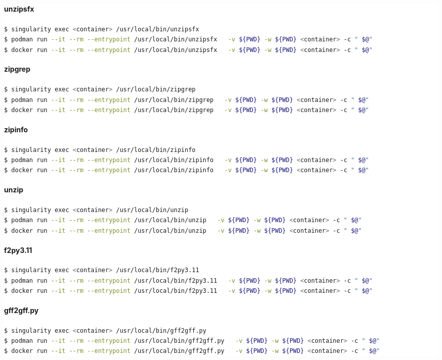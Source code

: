 
#### unzipsfx

```bash
$ singularity exec <container> /usr/local/bin/unzipsfx
$ podman run --it --rm --entrypoint /usr/local/bin/unzipsfx   -v ${PWD} -w ${PWD} <container> -c " $@"
$ docker run --it --rm --entrypoint /usr/local/bin/unzipsfx   -v ${PWD} -w ${PWD} <container> -c " $@"
```


#### zipgrep

```bash
$ singularity exec <container> /usr/local/bin/zipgrep
$ podman run --it --rm --entrypoint /usr/local/bin/zipgrep   -v ${PWD} -w ${PWD} <container> -c " $@"
$ docker run --it --rm --entrypoint /usr/local/bin/zipgrep   -v ${PWD} -w ${PWD} <container> -c " $@"
```


#### zipinfo

```bash
$ singularity exec <container> /usr/local/bin/zipinfo
$ podman run --it --rm --entrypoint /usr/local/bin/zipinfo   -v ${PWD} -w ${PWD} <container> -c " $@"
$ docker run --it --rm --entrypoint /usr/local/bin/zipinfo   -v ${PWD} -w ${PWD} <container> -c " $@"
```


#### unzip

```bash
$ singularity exec <container> /usr/local/bin/unzip
$ podman run --it --rm --entrypoint /usr/local/bin/unzip   -v ${PWD} -w ${PWD} <container> -c " $@"
$ docker run --it --rm --entrypoint /usr/local/bin/unzip   -v ${PWD} -w ${PWD} <container> -c " $@"
```


#### f2py3.11

```bash
$ singularity exec <container> /usr/local/bin/f2py3.11
$ podman run --it --rm --entrypoint /usr/local/bin/f2py3.11   -v ${PWD} -w ${PWD} <container> -c " $@"
$ docker run --it --rm --entrypoint /usr/local/bin/f2py3.11   -v ${PWD} -w ${PWD} <container> -c " $@"
```


#### gff2gff.py

```bash
$ singularity exec <container> /usr/local/bin/gff2gff.py
$ podman run --it --rm --entrypoint /usr/local/bin/gff2gff.py   -v ${PWD} -w ${PWD} <container> -c " $@"
$ docker run --it --rm --entrypoint /usr/local/bin/gff2gff.py   -v ${PWD} -w ${PWD} <container> -c " $@"
```
